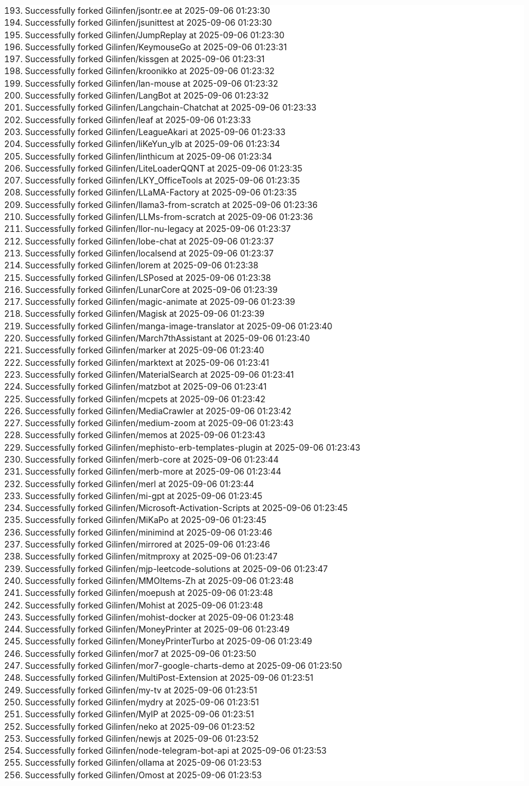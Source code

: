 193. Successfully forked Gilinfen/jsontr.ee at 2025-09-06 01:23:30
194. Successfully forked Gilinfen/jsunittest at 2025-09-06 01:23:30
195. Successfully forked Gilinfen/JumpReplay at 2025-09-06 01:23:30
196. Successfully forked Gilinfen/KeymouseGo at 2025-09-06 01:23:31
197. Successfully forked Gilinfen/kissgen at 2025-09-06 01:23:31
198. Successfully forked Gilinfen/kroonikko at 2025-09-06 01:23:32
199. Successfully forked Gilinfen/lan-mouse at 2025-09-06 01:23:32
200. Successfully forked Gilinfen/LangBot at 2025-09-06 01:23:32
201. Successfully forked Gilinfen/Langchain-Chatchat at 2025-09-06 01:23:33
202. Successfully forked Gilinfen/leaf at 2025-09-06 01:23:33
203. Successfully forked Gilinfen/LeagueAkari at 2025-09-06 01:23:33
204. Successfully forked Gilinfen/liKeYun_ylb at 2025-09-06 01:23:34
205. Successfully forked Gilinfen/linthicum at 2025-09-06 01:23:34
206. Successfully forked Gilinfen/LiteLoaderQQNT at 2025-09-06 01:23:35
207. Successfully forked Gilinfen/LKY_OfficeTools at 2025-09-06 01:23:35
208. Successfully forked Gilinfen/LLaMA-Factory at 2025-09-06 01:23:35
209. Successfully forked Gilinfen/llama3-from-scratch at 2025-09-06 01:23:36
210. Successfully forked Gilinfen/LLMs-from-scratch at 2025-09-06 01:23:36
211. Successfully forked Gilinfen/llor-nu-legacy at 2025-09-06 01:23:37
212. Successfully forked Gilinfen/lobe-chat at 2025-09-06 01:23:37
213. Successfully forked Gilinfen/localsend at 2025-09-06 01:23:37
214. Successfully forked Gilinfen/lorem at 2025-09-06 01:23:38
215. Successfully forked Gilinfen/LSPosed at 2025-09-06 01:23:38
216. Successfully forked Gilinfen/LunarCore at 2025-09-06 01:23:39
217. Successfully forked Gilinfen/magic-animate at 2025-09-06 01:23:39
218. Successfully forked Gilinfen/Magisk at 2025-09-06 01:23:39
219. Successfully forked Gilinfen/manga-image-translator at 2025-09-06 01:23:40
220. Successfully forked Gilinfen/March7thAssistant at 2025-09-06 01:23:40
221. Successfully forked Gilinfen/marker at 2025-09-06 01:23:40
222. Successfully forked Gilinfen/marktext at 2025-09-06 01:23:41
223. Successfully forked Gilinfen/MaterialSearch at 2025-09-06 01:23:41
224. Successfully forked Gilinfen/matzbot at 2025-09-06 01:23:41
225. Successfully forked Gilinfen/mcpets at 2025-09-06 01:23:42
226. Successfully forked Gilinfen/MediaCrawler at 2025-09-06 01:23:42
227. Successfully forked Gilinfen/medium-zoom at 2025-09-06 01:23:43
228. Successfully forked Gilinfen/memos at 2025-09-06 01:23:43
229. Successfully forked Gilinfen/mephisto-erb-templates-plugin at 2025-09-06 01:23:43
230. Successfully forked Gilinfen/merb-core at 2025-09-06 01:23:44
231. Successfully forked Gilinfen/merb-more at 2025-09-06 01:23:44
232. Successfully forked Gilinfen/merl at 2025-09-06 01:23:44
233. Successfully forked Gilinfen/mi-gpt at 2025-09-06 01:23:45
234. Successfully forked Gilinfen/Microsoft-Activation-Scripts at 2025-09-06 01:23:45
235. Successfully forked Gilinfen/MiKaPo at 2025-09-06 01:23:45
236. Successfully forked Gilinfen/minimind at 2025-09-06 01:23:46
237. Successfully forked Gilinfen/mirrored at 2025-09-06 01:23:46
238. Successfully forked Gilinfen/mitmproxy at 2025-09-06 01:23:47
239. Successfully forked Gilinfen/mjp-leetcode-solutions at 2025-09-06 01:23:47
240. Successfully forked Gilinfen/MMOItems-Zh at 2025-09-06 01:23:48
241. Successfully forked Gilinfen/moepush at 2025-09-06 01:23:48
242. Successfully forked Gilinfen/Mohist at 2025-09-06 01:23:48
243. Successfully forked Gilinfen/mohist-docker at 2025-09-06 01:23:48
244. Successfully forked Gilinfen/MoneyPrinter at 2025-09-06 01:23:49
245. Successfully forked Gilinfen/MoneyPrinterTurbo at 2025-09-06 01:23:49
246. Successfully forked Gilinfen/mor7 at 2025-09-06 01:23:50
247. Successfully forked Gilinfen/mor7-google-charts-demo at 2025-09-06 01:23:50
248. Successfully forked Gilinfen/MultiPost-Extension at 2025-09-06 01:23:51
249. Successfully forked Gilinfen/my-tv at 2025-09-06 01:23:51
250. Successfully forked Gilinfen/mydry at 2025-09-06 01:23:51
251. Successfully forked Gilinfen/MyIP at 2025-09-06 01:23:51
252. Successfully forked Gilinfen/neko at 2025-09-06 01:23:52
253. Successfully forked Gilinfen/newjs at 2025-09-06 01:23:52
254. Successfully forked Gilinfen/node-telegram-bot-api at 2025-09-06 01:23:53
255. Successfully forked Gilinfen/ollama at 2025-09-06 01:23:53
256. Successfully forked Gilinfen/Omost at 2025-09-06 01:23:53